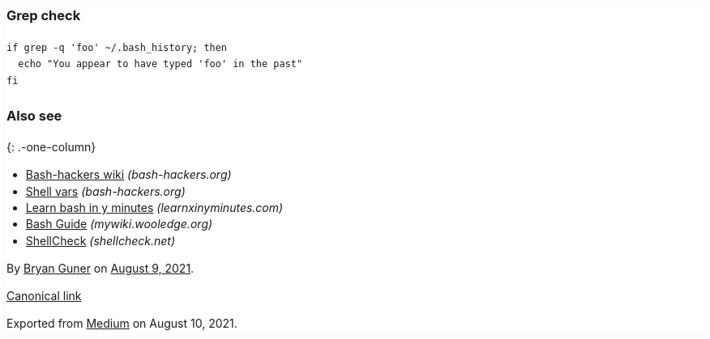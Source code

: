 ### Grep check

    if grep -q 'foo' ~/.bash_history; then
      echo "You appear to have typed 'foo' in the past"
    fi

### Also see

{: .-one-column}

- <span id="4581"><a href="http://wiki.bash-hackers.org/" class="markup--anchor markup--li-anchor">Bash-hackers wiki</a> _(bash-hackers.org)_</span>
- <span id="b6a2"><a href="http://wiki.bash-hackers.org/syntax/shellvars" class="markup--anchor markup--li-anchor">Shell vars</a> _(bash-hackers.org)_</span>
- <span id="a5d4"><a href="https://learnxinyminutes.com/docs/bash/" class="markup--anchor markup--li-anchor">Learn bash in y minutes</a> _(learnxinyminutes.com)_</span>
- <span id="007b"><a href="http://mywiki.wooledge.org/BashGuide" class="markup--anchor markup--li-anchor">Bash Guide</a> _(mywiki.wooledge.org)_</span>
- <span id="f2db"><a href="https://www.shellcheck.net/" class="markup--anchor markup--li-anchor">ShellCheck</a> _(shellcheck.net)_</span>

By <a href="https://medium.com/@bryanguner" class="p-author h-card">Bryan Guner</a> on [August 9, 2021](https://medium.com/p/3ec9d4e2e65).

<a href="https://medium.com/@bryanguner/bash-proficiency-in-under-15-minutes-3ec9d4e2e65" class="p-canonical">Canonical link</a>

Exported from [Medium](https://medium.com) on August 10, 2021.
